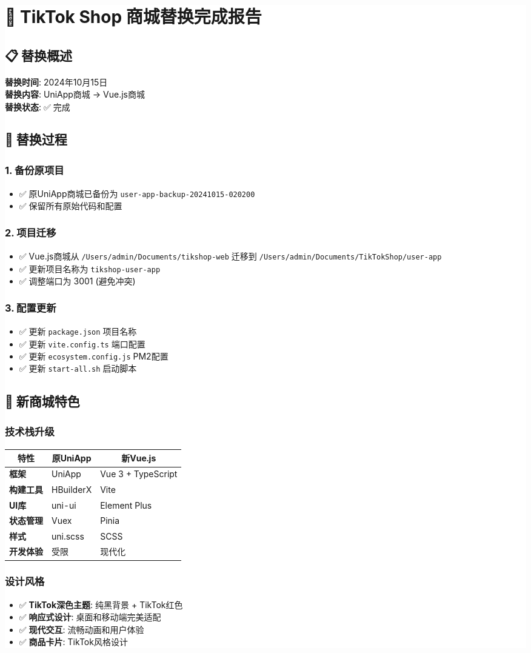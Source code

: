 # 🎉 TikTok Shop 商城替换完成报告

## 📋 替换概述

**替换时间**: 2024年10月15日  
**替换内容**: UniApp商城 → Vue.js商城  
**替换状态**: ✅ 完成

## 🔄 替换过程

### 1. 备份原项目
- ✅ 原UniApp商城已备份为 `user-app-backup-20241015-020200`
- ✅ 保留所有原始代码和配置

### 2. 项目迁移
- ✅ Vue.js商城从 `/Users/admin/Documents/tikshop-web` 迁移到 `/Users/admin/Documents/TikTokShop/user-app`
- ✅ 更新项目名称为 `tikshop-user-app`
- ✅ 调整端口为 3001 (避免冲突)

### 3. 配置更新
- ✅ 更新 `package.json` 项目名称
- ✅ 更新 `vite.config.ts` 端口配置
- ✅ 更新 `ecosystem.config.js` PM2配置
- ✅ 更新 `start-all.sh` 启动脚本

## 🎯 新商城特色

### 技术栈升级
| 特性 | 原UniApp | 新Vue.js |
|------|----------|----------|
| **框架** | UniApp | Vue 3 + TypeScript |
| **构建工具** | HBuilderX | Vite |
| **UI库** | uni-ui | Element Plus |
| **状态管理** | Vuex | Pinia |
| **样式** | uni.scss | SCSS |
| **开发体验** | 受限 | 现代化 |

### 设计风格
- ✅ **TikTok深色主题**: 纯黑背景 + TikTok红色
- ✅ **响应式设计**: 桌面和移动端完美适配
- ✅ **现代交互**: 流畅动画和用户体验
- ✅ **商品卡片**: TikTok风格设计

